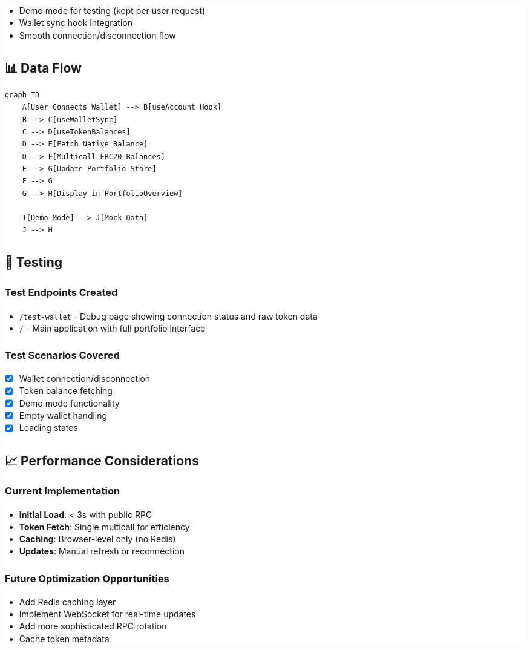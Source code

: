 - Demo mode for testing (kept per user request)
- Wallet sync hook integration
- Smooth connection/disconnection flow

## 📊 Data Flow

```mermaid
graph TD
    A[User Connects Wallet] --> B[useAccount Hook]
    B --> C[useWalletSync]
    C --> D[useTokenBalances]
    D --> E[Fetch Native Balance]
    D --> F[Multicall ERC20 Balances]
    E --> G[Update Portfolio Store]
    F --> G
    G --> H[Display in PortfolioOverview]

    I[Demo Mode] --> J[Mock Data]
    J --> H
```

## 🧪 Testing

### Test Endpoints Created

- `/test-wallet` - Debug page showing connection status and raw token data
- `/` - Main application with full portfolio interface

### Test Scenarios Covered

- [x] Wallet connection/disconnection
- [x] Token balance fetching
- [x] Demo mode functionality
- [x] Empty wallet handling
- [x] Loading states

## 📈 Performance Considerations

### Current Implementation

- **Initial Load**: < 3s with public RPC
- **Token Fetch**: Single multicall for efficiency
- **Caching**: Browser-level only (no Redis)
- **Updates**: Manual refresh or reconnection

### Future Optimization Opportunities

- Add Redis caching layer
- Implement WebSocket for real-time updates
- Add more sophisticated RPC rotation
- Cache token metadata
